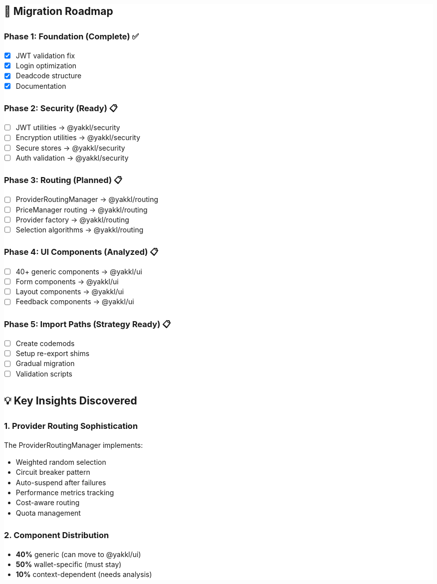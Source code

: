 ## 🔄 Migration Roadmap

### Phase 1: Foundation (Complete) ✅
- [x] JWT validation fix
- [x] Login optimization
- [x] Deadcode structure
- [x] Documentation

### Phase 2: Security (Ready) 📋
- [ ] JWT utilities → @yakkl/security
- [ ] Encryption utilities → @yakkl/security
- [ ] Secure stores → @yakkl/security
- [ ] Auth validation → @yakkl/security

### Phase 3: Routing (Planned) 📋
- [ ] ProviderRoutingManager → @yakkl/routing
- [ ] PriceManager routing → @yakkl/routing
- [ ] Provider factory → @yakkl/routing
- [ ] Selection algorithms → @yakkl/routing

### Phase 4: UI Components (Analyzed) 📋
- [ ] 40+ generic components → @yakkl/ui
- [ ] Form components → @yakkl/ui
- [ ] Layout components → @yakkl/ui
- [ ] Feedback components → @yakkl/ui

### Phase 5: Import Paths (Strategy Ready) 📋
- [ ] Create codemods
- [ ] Setup re-export shims
- [ ] Gradual migration
- [ ] Validation scripts

## 💡 Key Insights Discovered

### 1. Provider Routing Sophistication
The ProviderRoutingManager implements:
- Weighted random selection
- Circuit breaker pattern
- Auto-suspend after failures
- Performance metrics tracking
- Cost-aware routing
- Quota management

### 2. Component Distribution
- **40%** generic (can move to @yakkl/ui)
- **50%** wallet-specific (must stay)
- **10%** context-dependent (needs analysis)
